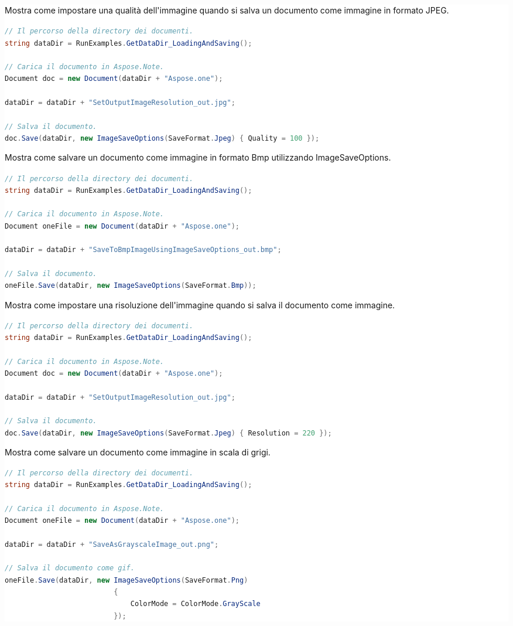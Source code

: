 Mostra come impostare una qualità dell'immagine quando si salva un documento come immagine in formato JPEG.

```csharp
// Il percorso della directory dei documenti.
string dataDir = RunExamples.GetDataDir_LoadingAndSaving();

// Carica il documento in Aspose.Note.
Document doc = new Document(dataDir + "Aspose.one");

dataDir = dataDir + "SetOutputImageResolution_out.jpg";

// Salva il documento.
doc.Save(dataDir, new ImageSaveOptions(SaveFormat.Jpeg) { Quality = 100 });
```

Mostra come salvare un documento come immagine in formato Bmp utilizzando ImageSaveOptions.

```csharp
// Il percorso della directory dei documenti.
string dataDir = RunExamples.GetDataDir_LoadingAndSaving();

// Carica il documento in Aspose.Note.
Document oneFile = new Document(dataDir + "Aspose.one");

dataDir = dataDir + "SaveToBmpImageUsingImageSaveOptions_out.bmp";

// Salva il documento.
oneFile.Save(dataDir, new ImageSaveOptions(SaveFormat.Bmp));
```

Mostra come impostare una risoluzione dell'immagine quando si salva il documento come immagine.

```csharp
// Il percorso della directory dei documenti.
string dataDir = RunExamples.GetDataDir_LoadingAndSaving();

// Carica il documento in Aspose.Note.
Document doc = new Document(dataDir + "Aspose.one");

dataDir = dataDir + "SetOutputImageResolution_out.jpg";

// Salva il documento.
doc.Save(dataDir, new ImageSaveOptions(SaveFormat.Jpeg) { Resolution = 220 });
```

Mostra come salvare un documento come immagine in scala di grigi.

```csharp
// Il percorso della directory dei documenti.
string dataDir = RunExamples.GetDataDir_LoadingAndSaving();

// Carica il documento in Aspose.Note.
Document oneFile = new Document(dataDir + "Aspose.one");

dataDir = dataDir + "SaveAsGrayscaleImage_out.png";

// Salva il documento come gif.
oneFile.Save(dataDir, new ImageSaveOptions(SaveFormat.Png)
                          {
                              ColorMode = ColorMode.GrayScale
                          });
```
